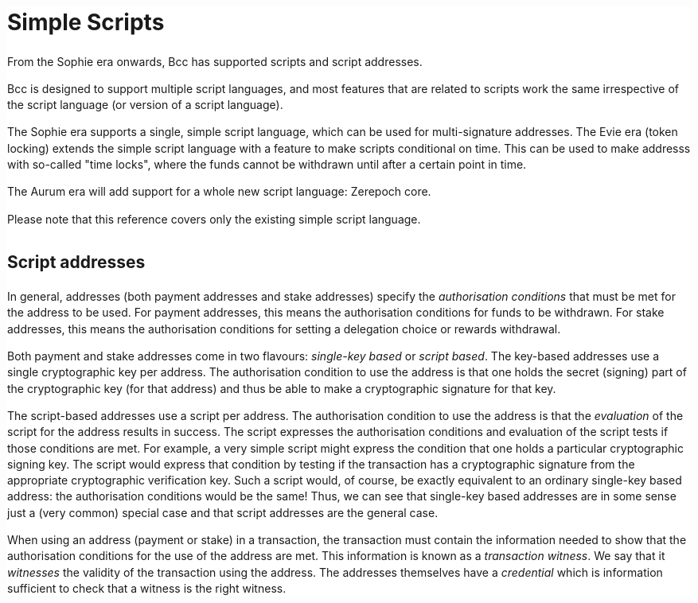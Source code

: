 # Simple Scripts

From the Sophie era onwards, Bcc has supported scripts and script
addresses.

Bcc is designed to support multiple script languages, and most features that are
related to scripts work the same irrespective of the script language (or
version of a script language).

The Sophie era supports a single, simple script language, which can be
used for multi-signature addresses. The Evie era (token locking) extends the simple script
language with a feature to make scripts conditional on time. This can be used
to make addresss with so-called "time locks", where the funds cannot be
withdrawn until after a certain point in time.

The Aurum era will add support for a whole new script language:
Zerepoch core.

Please note that this reference covers only the existing simple script language.

## Script addresses

In general, addresses (both payment addresses and stake addresses) specify the
_authorisation conditions_ that must be met for the address to be used. For
payment addresses, this means the authorisation conditions for funds to be
withdrawn. For stake addresses, this means the authorisation conditions for
setting a delegation choice or rewards withdrawal.

Both payment and stake addresses come in two flavours: *single-key based* or
*script based*. The key-based addresses use a single cryptographic key per
address. The authorisation condition to use the address is that one holds the
secret (signing) part of the cryptographic key (for that address) and thus be
able to make a cryptographic signature for that key.

The script-based addresses use a script per address. The authorisation
condition to use the address is that the _evaluation_ of the script for the
address results in success. The script expresses the authorisation conditions
and evaluation of the script tests if those conditions are met. For example, a
very simple script might express the condition that one holds a particular
cryptographic signing key. The script would express that condition by testing
if the transaction has a cryptographic signature from the appropriate
cryptographic verification key. Such a script would, of course, be exactly
equivalent to an ordinary single-key based address: the authorisation
conditions would be the same! Thus, we can see that single-key based addresses are
in some sense just a (very common) special case and that script addresses are
the general case.

When using an address (payment or stake) in a transaction, the transaction must
contain the information needed to show that the authorisation conditions for the
use of the address are met. This information is known as a *transaction witness*.
We say that it _witnesses_ the validity of the transaction using the address.
The addresses themselves have a _credential_ which is information sufficient to
check that a witness is the right witness.
